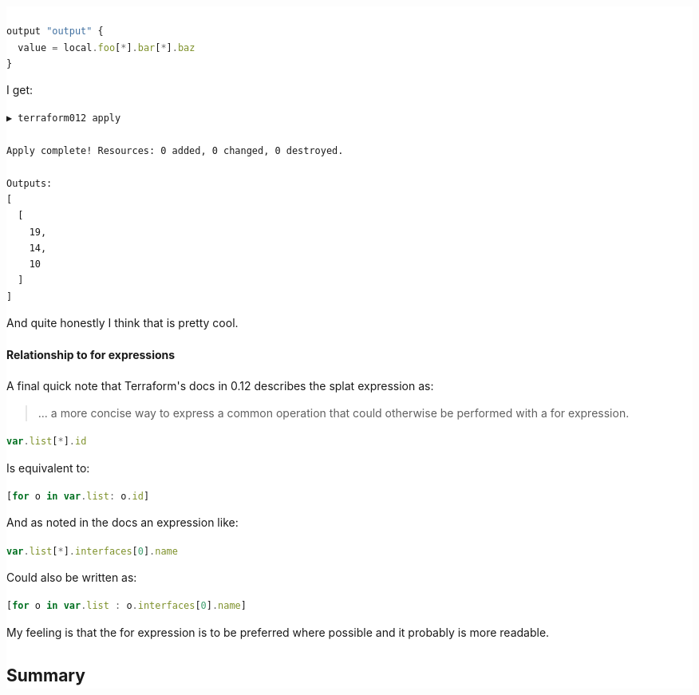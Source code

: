 ```js

output "output" {
  value = local.foo[*].bar[*].baz
}
```

I get:

```text
▶ terraform012 apply

Apply complete! Resources: 0 added, 0 changed, 0 destroyed.

Outputs:
[
  [
    19,
    14,
    10
  ]
]
```

And quite honestly I think that is pretty cool.

#### Relationship to for expressions

A final quick note that Terraform's docs in 0.12 describes the splat expression as:

> ... a more concise way to express a common operation that could otherwise be performed with a for expression.

```js
var.list[*].id
```

Is equivalent to:

```js
[for o in var.list: o.id]
```

And as noted in the docs an expression like:

```js
var.list[*].interfaces[0].name
```

Could also be written as:

```js
[for o in var.list : o.interfaces[0].name]
```

My feeling is that the for expression is to be preferred where possible and it probably is more readable.

## Summary
